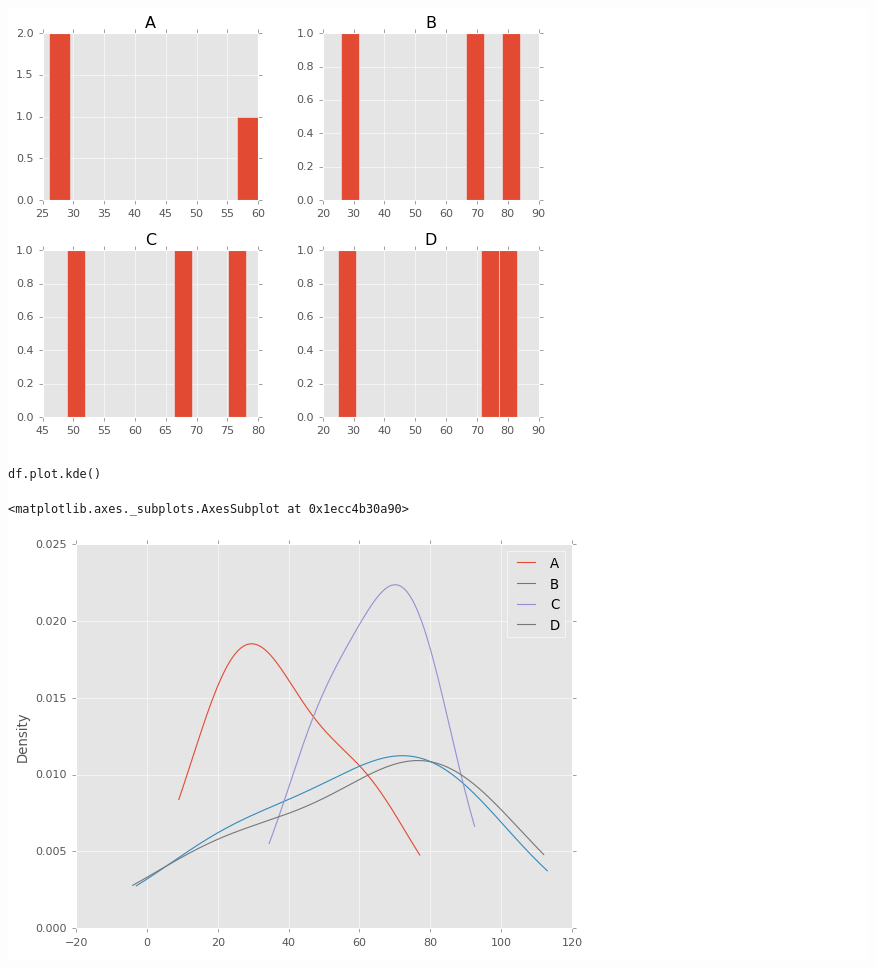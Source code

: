 ![png](output_23_1.png)



```python
df.plot.kde()
```




    <matplotlib.axes._subplots.AxesSubplot at 0x1ecc4b30a90>




![png](output_24_1.png)
